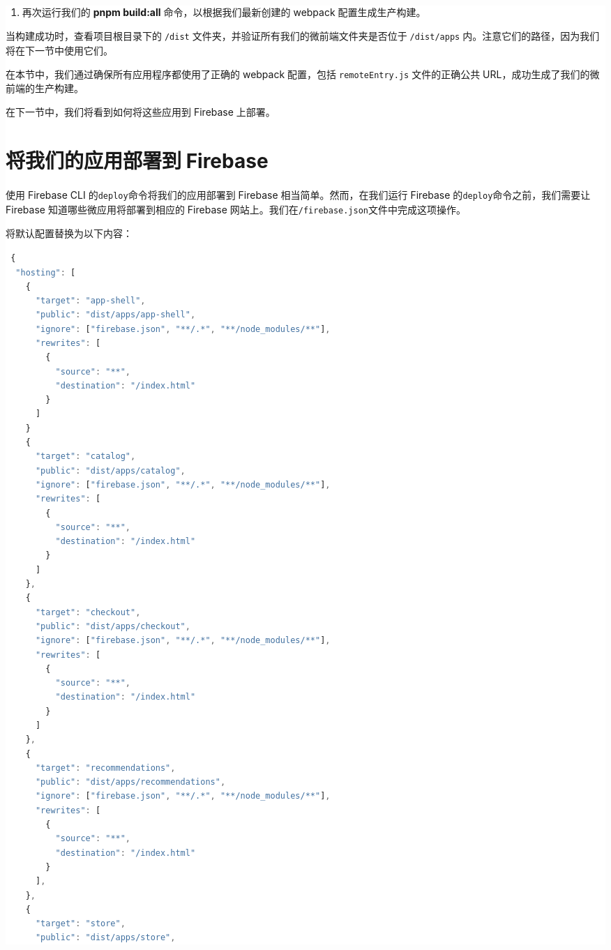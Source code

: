 1.  再次运行我们的 **pnpm build:all** 命令，以根据我们最新创建的 webpack 配置生成生产构建。

当构建成功时，查看项目根目录下的 `/dist` 文件夹，并验证所有我们的微前端文件夹是否位于 `/dist/apps` 内。注意它们的路径，因为我们将在下一节中使用它们。

在本节中，我们通过确保所有应用程序都使用了正确的 webpack 配置，包括 `remoteEntry.js` 文件的正确公共 URL，成功生成了我们的微前端的生产构建。

在下一节中，我们将看到如何将这些应用到 Firebase 上部署。

# 将我们的应用部署到 Firebase

使用 Firebase CLI 的`deploy`命令将我们的应用部署到 Firebase 相当简单。然而，在我们运行 Firebase 的`deploy`命令之前，我们需要让 Firebase 知道哪些微应用将部署到相应的 Firebase 网站上。我们在`/firebase.json`文件中完成这项操作。

将默认配置替换为以下内容：

```js
 {
  "hosting": [
    {
      "target": "app-shell",
      "public": "dist/apps/app-shell",
      "ignore": ["firebase.json", "**/.*", "**/node_modules/**"],
      "rewrites": [
        {
          "source": "**",
          "destination": "/index.html"
        }
      ]
    }
    {
      "target": "catalog",
      "public": "dist/apps/catalog",
      "ignore": ["firebase.json", "**/.*", "**/node_modules/**"],
      "rewrites": [
        {
          "source": "**",
          "destination": "/index.html"
        }
      ]
    },
    {
      "target": "checkout",
      "public": "dist/apps/checkout",
      "ignore": ["firebase.json", "**/.*", "**/node_modules/**"],
      "rewrites": [
        {
          "source": "**",
          "destination": "/index.html"
        }
      ]
    },
    {
      "target": "recommendations",
      "public": "dist/apps/recommendations",
      "ignore": ["firebase.json", "**/.*", "**/node_modules/**"],
      "rewrites": [
        {
          "source": "**",
          "destination": "/index.html"
        }
      ],
    },
    {
      "target": "store",
      "public": "dist/apps/store",
```